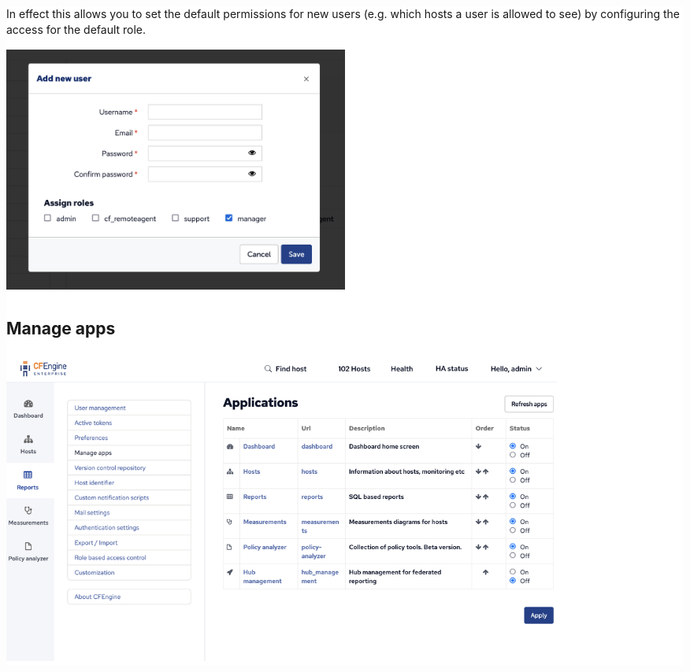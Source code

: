 In effect this allows you to set the default permissions for new users (e.g. which hosts a user is allowed to see) by configuring the access for the default role.

<img src="add-new-user.png" alt="AddNewUser" width="430px">

## Manage apps

<img src="Settings-4.png" alt="Manage apps" width="700px">

